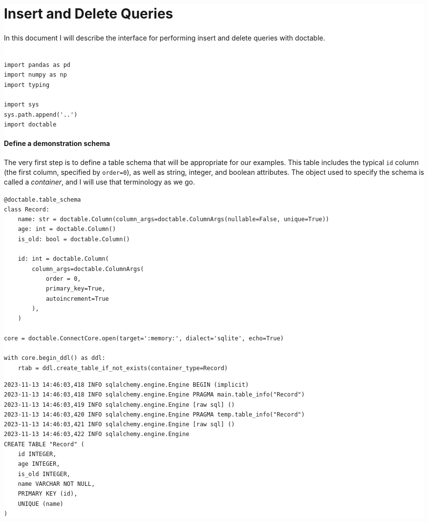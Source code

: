 # Insert and Delete Queries

In this document I will describe the interface for performing insert and delete queries with doctable.


```

import pandas as pd
import numpy as np
import typing

import sys
sys.path.append('..')
import doctable
```

#### Define a demonstration schema

The very first step is to define a table schema that will be appropriate for our examples. This table includes the typical `id` column (the first column, specified by `order=0`), as well as string, integer, and boolean attributes. The object used to specify the schema is called a _container_, and I will use that terminology as we go.


```
@doctable.table_schema
class Record:
    name: str = doctable.Column(column_args=doctable.ColumnArgs(nullable=False, unique=True))
    age: int = doctable.Column()
    is_old: bool = doctable.Column()
    
    id: int = doctable.Column(
        column_args=doctable.ColumnArgs(
            order = 0, 
            primary_key=True, 
            autoincrement=True
        ),
    )

core = doctable.ConnectCore.open(target=':memory:', dialect='sqlite', echo=True)

with core.begin_ddl() as ddl:
    rtab = ddl.create_table_if_not_exists(container_type=Record)
```

    2023-11-13 14:46:03,418 INFO sqlalchemy.engine.Engine BEGIN (implicit)
    2023-11-13 14:46:03,418 INFO sqlalchemy.engine.Engine PRAGMA main.table_info("Record")
    2023-11-13 14:46:03,419 INFO sqlalchemy.engine.Engine [raw sql] ()
    2023-11-13 14:46:03,420 INFO sqlalchemy.engine.Engine PRAGMA temp.table_info("Record")
    2023-11-13 14:46:03,421 INFO sqlalchemy.engine.Engine [raw sql] ()
    2023-11-13 14:46:03,422 INFO sqlalchemy.engine.Engine 
    CREATE TABLE "Record" (
    	id INTEGER, 
    	age INTEGER, 
    	is_old INTEGER, 
    	name VARCHAR NOT NULL, 
    	PRIMARY KEY (id), 
    	UNIQUE (name)
    )
    